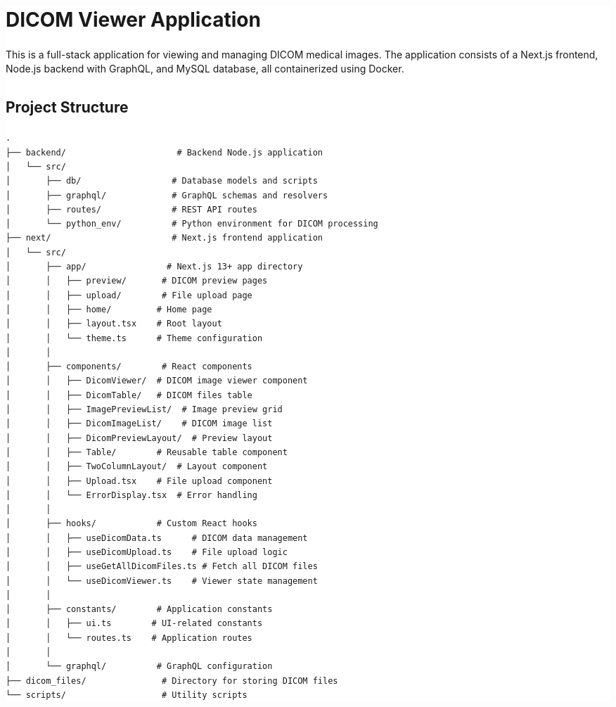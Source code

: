 # DICOM Viewer Application

This is a full-stack application for viewing and managing DICOM medical images. The application consists of a Next.js frontend, Node.js backend with GraphQL, and MySQL database, all containerized using Docker.

## Project Structure

```
.
├── backend/                      # Backend Node.js application
│   └── src/
│       ├── db/                  # Database models and scripts
│       ├── graphql/             # GraphQL schemas and resolvers
│       ├── routes/              # REST API routes
│       └── python_env/          # Python environment for DICOM processing
├── next/                        # Next.js frontend application
│   └── src/
│       ├── app/                # Next.js 13+ app directory
│       │   ├── preview/       # DICOM preview pages
│       │   ├── upload/        # File upload page
│       │   ├── home/         # Home page
│       │   ├── layout.tsx    # Root layout
│       │   └── theme.ts      # Theme configuration
│       │
│       ├── components/        # React components
│       │   ├── DicomViewer/  # DICOM image viewer component
│       │   ├── DicomTable/   # DICOM files table
│       │   ├── ImagePreviewList/  # Image preview grid
│       │   ├── DicomImageList/    # DICOM image list
│       │   ├── DicomPreviewLayout/  # Preview layout
│       │   ├── Table/        # Reusable table component
│       │   ├── TwoColumnLayout/  # Layout component
│       │   ├── Upload.tsx    # File upload component
│       │   └── ErrorDisplay.tsx  # Error handling
│       │
│       ├── hooks/            # Custom React hooks
│       │   ├── useDicomData.ts      # DICOM data management
│       │   ├── useDicomUpload.ts    # File upload logic
│       │   ├── useGetAllDicomFiles.ts # Fetch all DICOM files
│       │   └── useDicomViewer.ts    # Viewer state management
│       │
│       ├── constants/        # Application constants
│       │   ├── ui.ts        # UI-related constants
│       │   └── routes.ts    # Application routes
│       │
│       └── graphql/          # GraphQL configuration
├── dicom_files/               # Directory for storing DICOM files
└── scripts/                   # Utility scripts
```
